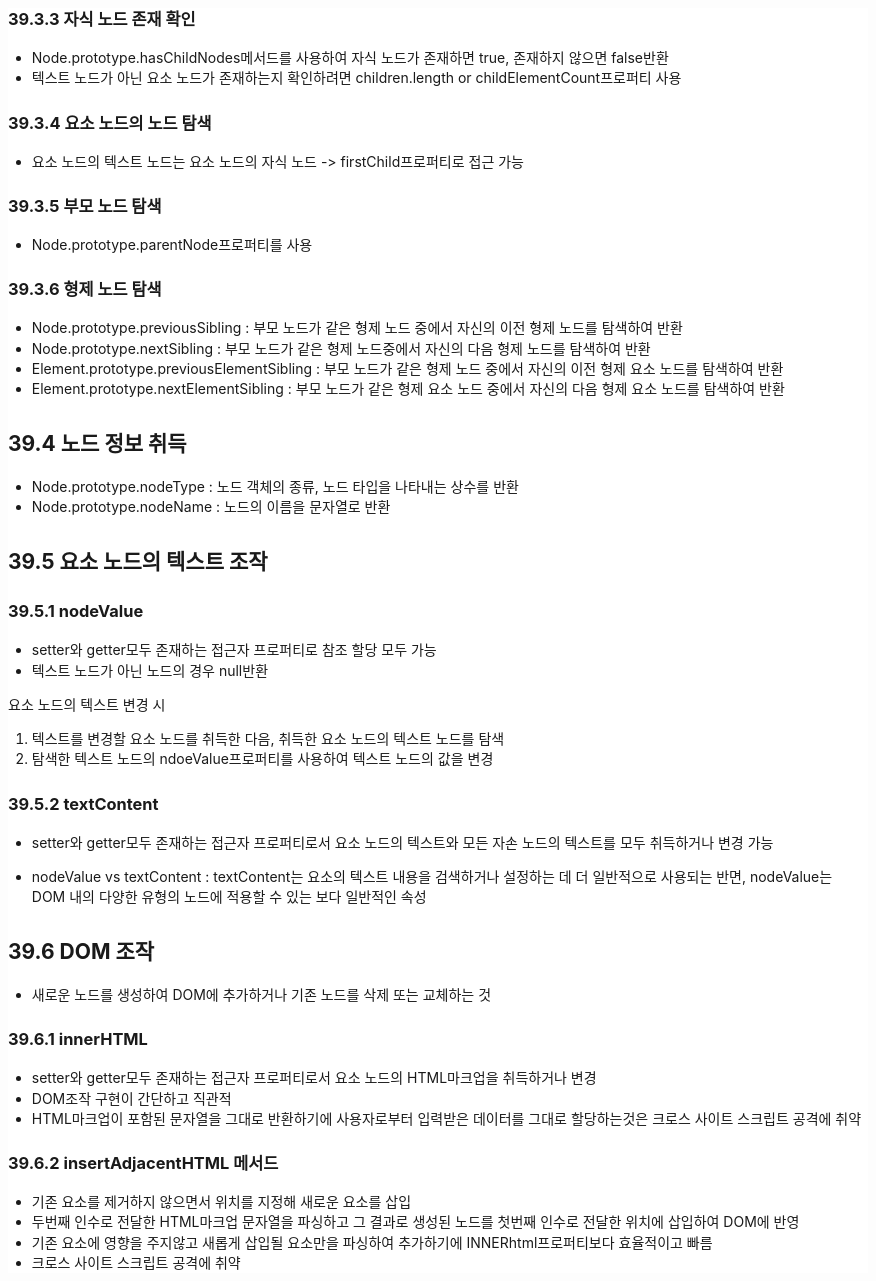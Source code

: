 ### 39.3.3 자식 노드 존재 확인
- Node.prototype.hasChildNodes메서드를 사용하여 자식 노드가 존재하면 true, 존재하지 않으면 false반환
- 텍스트 노드가 아닌 요소 노드가 존재하는지 확인하려면 children.length or childElementCount프로퍼티 사용

### 39.3.4 요소 노드의 노드 탐색
- 요소 노드의 텍스트 노드는 요소 노드의 자식 노드
-> firstChild프로퍼티로 접근 가능

### 39.3.5 부모 노드 탐색
- Node.prototype.parentNode프로퍼티를 사용

### 39.3.6 형제 노드 탐색
- Node.prototype.previousSibling : 부모 노드가 같은 형제 노드 중에서 자신의 이전 형제 노드를 탐색하여 반환
- Node.prototype.nextSibling : 부모 노드가 같은 형제 노드중에서 자신의 다음 형제 노드를 탐색하여 반환
- Element.prototype.previousElementSibling : 부모 노드가 같은 형제 노드 중에서 자신의 이전 형제 요소 노드를 탐색하여 반환
- Element.prototype.nextElementSibling : 부모 노드가 같은 형제 요소 노드 중에서 자신의 다음 형제 요소 노드를 탐색하여 반환

## 39.4 노드 정보 취득
- Node.prototype.nodeType : 노드 객체의 종류, 노드 타입을 나타내는 상수를 반환
- Node.prototype.nodeName : 노드의 이름을 문자열로 반환

## 39.5 요소 노드의 텍스트 조작
### 39.5.1 nodeValue
- setter와 getter모두 존재하는 접근자 프로퍼티로 참조 할당 모두 가능
- 텍스트 노드가 아닌 노드의 경우 null반환

요소 노드의 텍스트 변경 시
1. 텍스트를 변경할 요소 노드를 취득한 다음, 취득한 요소 노드의 텍스트 노드를 탐색
2. 탐색한 텍스트 노드의 ndoeValue프로퍼티를 사용하여 텍스트 노드의 값을 변경

### 39.5.2 textContent
- setter와 getter모두 존재하는 접근자 프로퍼티로서 요소 노드의 텍스트와 모든 자손 노드의 텍스트를 모두 취득하거나 변경 가능

- nodeValue vs textContent : textContent는 요소의 텍스트 내용을 검색하거나 설정하는 데 더 일반적으로 사용되는 반면, nodeValue는 DOM 내의 다양한 유형의 노드에 적용할 수 있는 보다 일반적인 속성

## 39.6 DOM 조작
- 새로운 노드를 생성하여 DOM에 추가하거나 기존 노드를 삭제 또는 교체하는 것

### 39.6.1 innerHTML
- setter와 getter모두 존재하는 접근자 프로퍼티로서 요소 노드의 HTML마크업을 취득하거나 변경
- DOM조작 구현이 간단하고 직관적
- HTML마크업이 포함된 문자열을 그대로 반환하기에 사용자로부터 입력받은 데이터를 그대로 할당하는것은 크로스 사이트 스크립트 공격에 취약

### 39.6.2 insertAdjacentHTML 메서드
- 기존 요소를 제거하지 않으면서 위치를 지정해 새로운 요소를 삽입
- 두번째 인수로 전달한 HTML마크업 문자열을 파싱하고 그 결과로 생성된 노드를 첫번째 인수로 전달한 위치에 삽입하여 DOM에 반영
- 기존 요소에 영향을 주지않고 새롭게 삽입될 요소만을 파싱하여 추가하기에 INNERhtml프로퍼티보다 효율적이고 빠름
- 크로스 사이트 스크립트 공격에 취약
